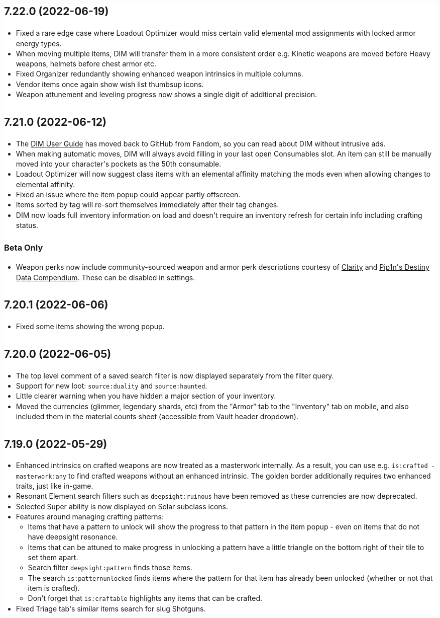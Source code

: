 ## 7.22.0 <span class="changelog-date">(2022-06-19)</span>

* Fixed a rare edge case where Loadout Optimizer would miss certain valid elemental mod assignments with locked armor energy types.
* When moving multiple items, DIM will transfer them in a more consistent order e.g. Kinetic weapons are moved before Heavy weapons, helmets before chest armor etc.
* Fixed Organizer redundantly showing enhanced weapon intrinsics in multiple columns.
* Vendor items once again show wish list thumbsup icons.
* Weapon attunement and leveling progress now shows a single digit of additional precision.

## 7.21.0 <span class="changelog-date">(2022-06-12)</span>

* The [DIM User Guide](https://github.com/DestinyItemManager/DIM/wiki) has moved back to GitHub from Fandom, so you can read about DIM without intrusive ads.
* When making automatic moves, DIM will always avoid filling in your last open Consumables slot. An item can still be manually moved into your character's pockets as the 50th consumable.
* Loadout Optimizer will now suggest class items with an elemental affinity matching the mods even when allowing changes to elemental affinity.
* Fixed an issue where the item popup could appear partly offscreen.
* Items sorted by tag will re-sort themselves immediately after their tag changes.
* DIM now loads full inventory information on load and doesn't require an inventory refresh for certain info including crafting status.

### Beta Only

* Weapon perks now include community-sourced weapon and armor perk descriptions courtesy of [Clarity](https://d2clarity.page.link/websiteDIM) and [Pip1n's Destiny Data Compendium](https://docs.google.com/spreadsheets/d/1WaxvbLx7UoSZaBqdFr1u32F2uWVLo-CJunJB4nlGUE4/htmlview?pru=AAABe9E7ngw*TxEsfbPsk5ukmr0FbZfK8w#). These can be disabled in settings.

## 7.20.1 <span class="changelog-date">(2022-06-06)</span>

* Fixed some items showing the wrong popup.

## 7.20.0 <span class="changelog-date">(2022-06-05)</span>

* The top level comment of a saved search filter is now displayed separately from the filter query.
* Support for new loot: `source:duality` and `source:haunted`.
* Little clearer warning when you have hidden a major section of your inventory.
* Moved the currencies (glimmer, legendary shards, etc) from the "Armor" tab to the "Inventory" tab on mobile, and also included them in the material counts sheet (accessible from Vault header dropdown).

## 7.19.0 <span class="changelog-date">(2022-05-29)</span>

* Enhanced intrinsics on crafted weapons are now treated as a masterwork internally. As a result, you can use e.g. `is:crafted -masterwork:any` to find crafted weapons without an enhanced intrinsic. The golden border additionally requires two enhanced traits, just like in-game.
* Resonant Element search filters such as `deepsight:ruinous` have been removed as these currencies are now deprecated.
* Selected Super ability is now displayed on Solar subclass icons.
* Features around managing crafting patterns:
  * Items that have a pattern to unlock will show the progress to that pattern in the item popup - even on items that do not have deepsight resonance.
  * Items that can be attuned to make progress in unlocking a pattern have a little triangle on the bottom right of their tile to set them apart.
  * Search filter `deepsight:pattern` finds those items.
  * The search `is:patternunlocked` finds items where the pattern for that item has already been unlocked (whether or not that item is crafted).
  * Don't forget that `is:craftable` highlights any items that can be crafted.
* Fixed Triage tab's similar items search for slug Shotguns.
